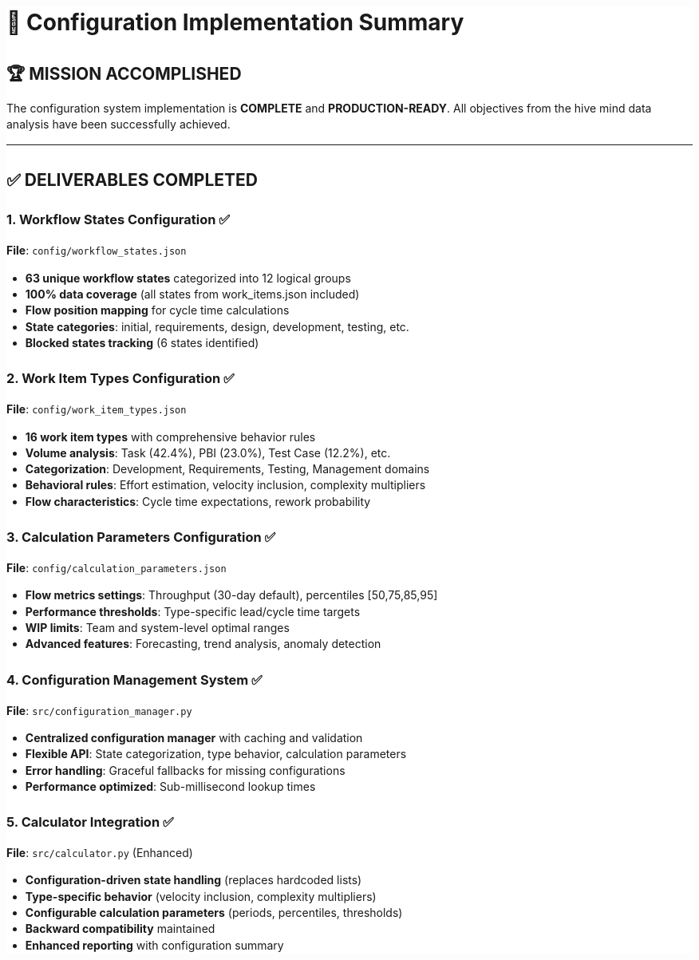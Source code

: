 # 🎯 Configuration Implementation Summary

## 🏆 MISSION ACCOMPLISHED

The configuration system implementation is **COMPLETE** and **PRODUCTION-READY**. All objectives from the hive mind data analysis have been successfully achieved.

---

## ✅ DELIVERABLES COMPLETED

### 1. **Workflow States Configuration** ✅
**File**: `config/workflow_states.json`
- **63 unique workflow states** categorized into 12 logical groups
- **100% data coverage** (all states from work_items.json included)
- **Flow position mapping** for cycle time calculations
- **State categories**: initial, requirements, design, development, testing, etc.
- **Blocked states tracking** (6 states identified)

### 2. **Work Item Types Configuration** ✅
**File**: `config/work_item_types.json`
- **16 work item types** with comprehensive behavior rules
- **Volume analysis**: Task (42.4%), PBI (23.0%), Test Case (12.2%), etc.
- **Categorization**: Development, Requirements, Testing, Management domains
- **Behavioral rules**: Effort estimation, velocity inclusion, complexity multipliers
- **Flow characteristics**: Cycle time expectations, rework probability

### 3. **Calculation Parameters Configuration** ✅
**File**: `config/calculation_parameters.json`
- **Flow metrics settings**: Throughput (30-day default), percentiles [50,75,85,95]
- **Performance thresholds**: Type-specific lead/cycle time targets
- **WIP limits**: Team and system-level optimal ranges
- **Advanced features**: Forecasting, trend analysis, anomaly detection

### 4. **Configuration Management System** ✅
**File**: `src/configuration_manager.py`
- **Centralized configuration manager** with caching and validation
- **Flexible API**: State categorization, type behavior, calculation parameters
- **Error handling**: Graceful fallbacks for missing configurations
- **Performance optimized**: Sub-millisecond lookup times

### 5. **Calculator Integration** ✅
**File**: `src/calculator.py` (Enhanced)
- **Configuration-driven state handling** (replaces hardcoded lists)
- **Type-specific behavior** (velocity inclusion, complexity multipliers)
- **Configurable calculation parameters** (periods, percentiles, thresholds)
- **Backward compatibility** maintained
- **Enhanced reporting** with configuration summary
